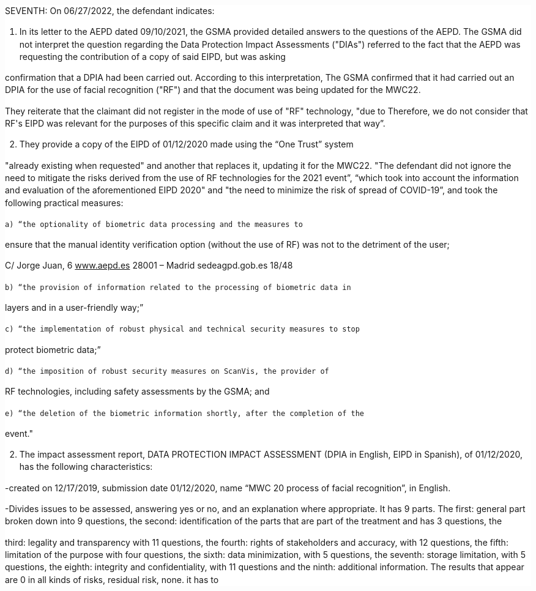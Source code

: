 SEVENTH: On 06/27/2022, the defendant indicates:

1) In its letter to the AEPD dated 09/10/2021, the GSMA provided detailed answers
to the questions of the AEPD. The GSMA did not interpret the question regarding the
Data Protection Impact Assessments ("DIAs") referred to the fact that
the AEPD was requesting the contribution of a copy of said EIPD, but was asking

confirmation that a DPIA had been carried out. According to this interpretation,
The GSMA confirmed that it had carried out an DPIA for the use of
facial recognition ("RF") and that the document was being updated for the
MWC22.

They reiterate that the claimant did not register in the mode of use of "RF" technology, "due to
Therefore, we do not consider that RF's EIPD was relevant for the purposes of this
specific claim and it was interpreted that way”.

2) They provide a copy of the EIPD of 01/12/2020 made using the “One Trust” system

"already existing when requested" and another that replaces it, updating it for the
MWC22. "The defendant did not ignore the need to mitigate the risks derived from the use
of RF technologies for the 2021 event”, “which took into account the
information and evaluation of the aforementioned EIPD 2020" and "the need to minimize the
risk of spread of COVID-19”, and took the following practical measures:

    a) “the optionality of biometric data processing and the measures to
ensure that the manual identity verification option (without the use of
RF) was not to the detriment of the user;

C/ Jorge Juan, 6 www.aepd.es
28001 – Madrid sedeagpd.gob.es 18/48

    b) “the provision of information related to the processing of biometric data in
layers and in a user-friendly way;”

    c) “the implementation of robust physical and technical security measures to stop

protect biometric data;”

    d) “the imposition of robust security measures on ScanVis, the provider of
RF technologies, including safety assessments by the GSMA; and

    e) “the deletion of the biometric information shortly, after the completion of the

event."

2) The impact assessment report, DATA PROTECTION IMPACT ASSESSMENT
(DPIA in English, EIPD in Spanish), of 01/12/2020, has the following characteristics:

-created on 12/17/2019, submission date 01/12/2020, name “MWC 20 process of
facial recognition”, in English.

-Divides issues to be assessed, answering yes or no, and an explanation where appropriate.
It has 9 parts. The first: general part broken down into 9 questions, the second:
identification of the parts that are part of the treatment and has 3 questions, the

third: legality and transparency with 11 questions, the fourth: rights of
stakeholders and accuracy, with 12 questions, the fifth: limitation of the purpose with
four questions, the sixth: data minimization, with 5 questions, the seventh:
storage limitation, with 5 questions, the eighth: integrity and
confidentiality, with 11 questions and the ninth: additional information. The results
that appear are 0 in all kinds of risks, residual risk, none. it has to
